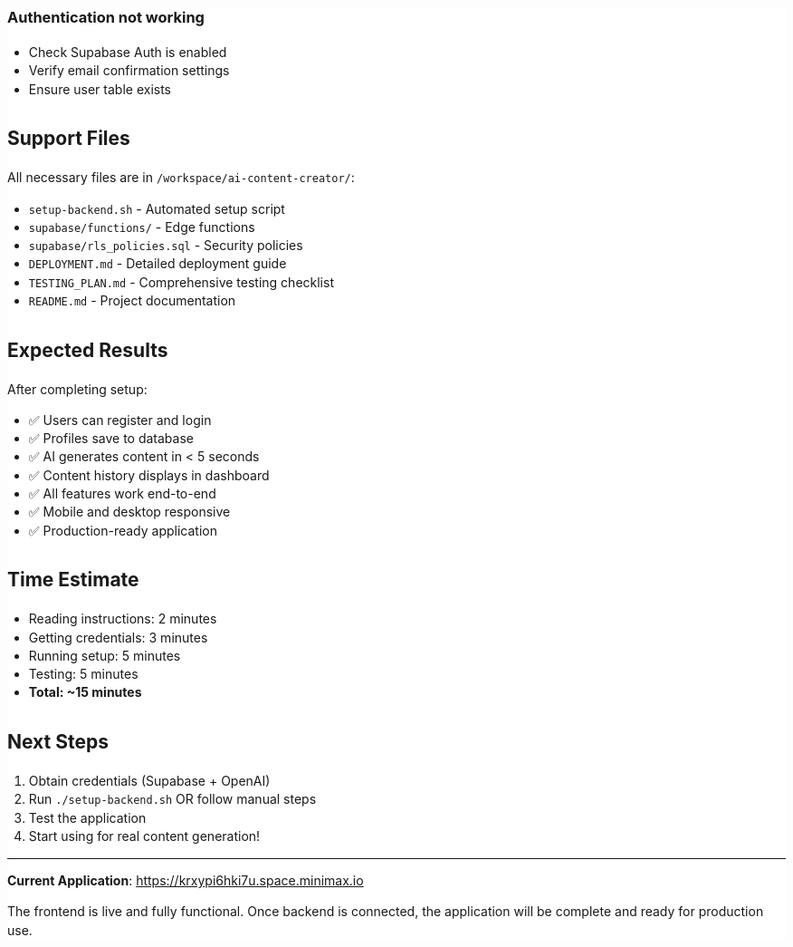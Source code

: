 ### Authentication not working
- Check Supabase Auth is enabled
- Verify email confirmation settings
- Ensure user table exists

## Support Files

All necessary files are in `/workspace/ai-content-creator/`:
- `setup-backend.sh` - Automated setup script
- `supabase/functions/` - Edge functions
- `supabase/rls_policies.sql` - Security policies
- `DEPLOYMENT.md` - Detailed deployment guide
- `TESTING_PLAN.md` - Comprehensive testing checklist
- `README.md` - Project documentation

## Expected Results

After completing setup:
- ✅ Users can register and login
- ✅ Profiles save to database
- ✅ AI generates content in < 5 seconds
- ✅ Content history displays in dashboard
- ✅ All features work end-to-end
- ✅ Mobile and desktop responsive
- ✅ Production-ready application

## Time Estimate

- Reading instructions: 2 minutes
- Getting credentials: 3 minutes
- Running setup: 5 minutes
- Testing: 5 minutes
- **Total: ~15 minutes**

## Next Steps

1. Obtain credentials (Supabase + OpenAI)
2. Run `./setup-backend.sh` OR follow manual steps
3. Test the application
4. Start using for real content generation!

---

**Current Application**: https://krxypi6hki7u.space.minimax.io

The frontend is live and fully functional. Once backend is connected, the application will be complete and ready for production use.
